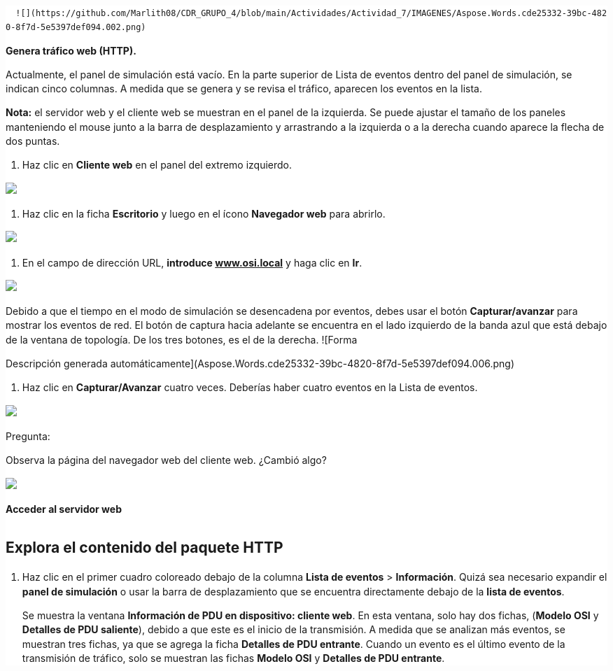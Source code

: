       ![](https://github.com/Marlith08/CDR_GRUPO_4/blob/main/Actividades/Actividad_7/IMAGENES/Aspose.Words.cde25332-39bc-4820-8f7d-5e5397def094.002.png)

**Genera tráfico web (HTTP).**

Actualmente, el panel de simulación está vacío. En la parte superior de Lista de eventos dentro del panel de simulación, se indican cinco columnas. A medida que se genera y se revisa el tráfico, aparecen los eventos en la lista.

**Nota:** el servidor web y el cliente web se muestran en el panel de la izquierda. Se puede ajustar el tamaño de los paneles manteniendo el mouse junto a la barra de desplazamiento y arrastrando a la izquierda o a la derecha cuando aparece la flecha de dos puntas.

1. Haz clic en **Cliente web** en el panel del extremo izquierdo.

![](https://github.com/Marlith08/CDR_GRUPO_4/blob/main/Actividades/Actividad_7/IMAGENES/Aspose.Words.cde25332-39bc-4820-8f7d-5e5397def094.003.png)


1. Haz clic en la ficha **Escritorio** y luego en el ícono **Navegador web** para abrirlo.

![](https://github.com/Marlith08/CDR_GRUPO_4/blob/main/Actividades/Actividad_7/IMAGENES/Aspose.Words.cde25332-39bc-4820-8f7d-5e5397def094.004.png)



1. En el campo de dirección URL, **introduce www.osi.local** y haga clic en **Ir**.

![](https://github.com/Marlith08/CDR_GRUPO_4/blob/main/Actividades/Actividad_7/IMAGENES/Aspose.Words.cde25332-39bc-4820-8f7d-5e5397def094.005.png)


Debido a que el tiempo en el modo de simulación se desencadena por eventos, debes usar el botón **Capturar/avanzar** para mostrar los eventos de red. El botón de captura hacia adelante se encuentra en el lado izquierdo de la banda azul que está debajo de la ventana de topología. De los tres botones, es el de la derecha. ![Forma

Descripción generada automáticamente](Aspose.Words.cde25332-39bc-4820-8f7d-5e5397def094.006.png)

1. Haz clic en **Capturar/Avanzar** cuatro veces. Deberías haber cuatro eventos en la Lista de eventos.

![](https://github.com/Marlith08/CDR_GRUPO_4/blob/main/Actividades/Actividad_7/IMAGENES/Aspose.Words.cde25332-39bc-4820-8f7d-5e5397def094.007.png)



Pregunta:

Observa la página del navegador web del cliente web. ¿Cambió algo?

![](https://github.com/Marlith08/CDR_GRUPO_4/blob/main/Actividades/Actividad_7/IMAGENES/Aspose.Words.cde25332-39bc-4820-8f7d-5e5397def094.008.png)

**Acceder al servidor web** 
## **Explora el contenido del paquete HTTP**
1. Haz clic en el primer cuadro coloreado debajo de la columna **Lista de eventos** > **Información**. Quizá sea necesario expandir el **panel de simulación** o usar la barra de desplazamiento que se encuentra directamente debajo de la **lista de eventos**.

   Se muestra la ventana **Información de PDU en dispositivo: cliente web**. En esta ventana, solo hay dos fichas, (**Modelo OSI** y **Detalles de PDU saliente**), debido a que este es el inicio de la transmisión. A medida que se analizan más eventos, se muestran tres fichas, ya que se agrega la ficha **Detalles de PDU entrante**. Cuando un evento es el último evento de la transmisión de tráfico, solo se muestran las fichas **Modelo OSI** y **Detalles de PDU entrante**.
